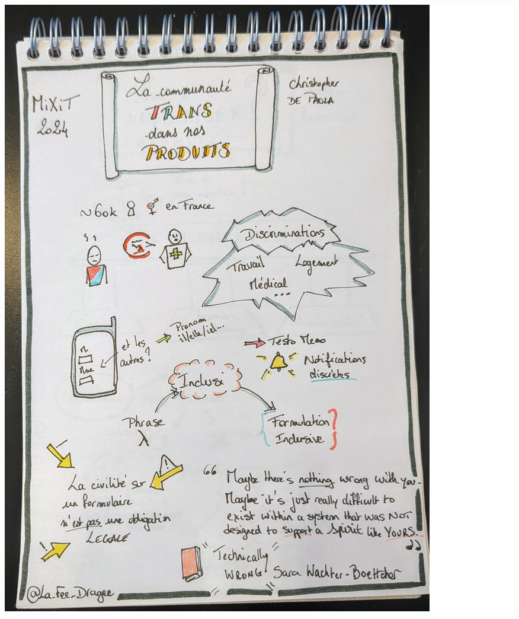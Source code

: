 ![La communauté trans dans nos produits numériques, sketchnote](./img/commu_trans.jpg "La communauté trans dans nos produits numériques, sketchnote")  
